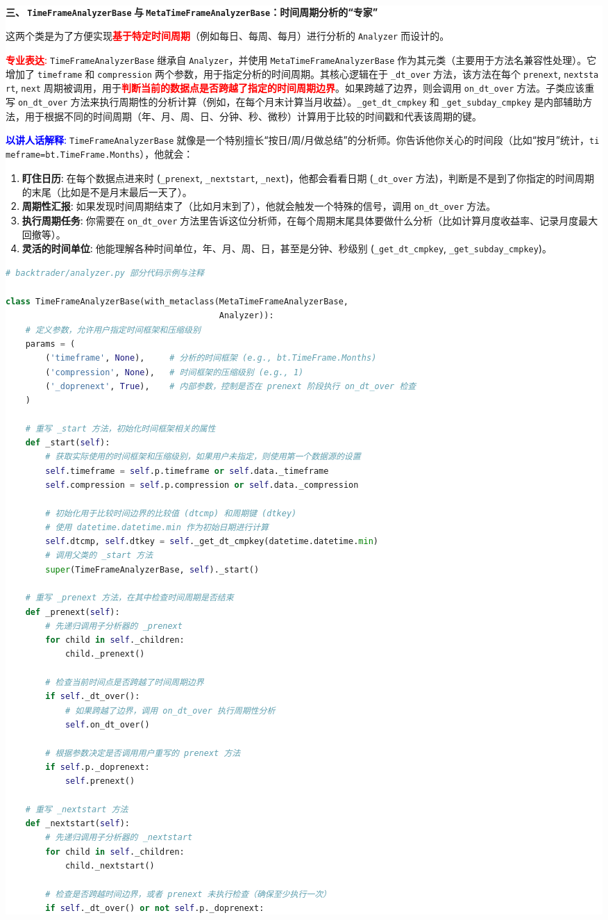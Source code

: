 
**三、 `TimeFrameAnalyzerBase` 与 `MetaTimeFrameAnalyzerBase`：时间周期分析的“专家”**

这两个类是为了方便实现<font color='red'>**基于特定时间周期**</font>（例如每日、每周、每月）进行分析的 `Analyzer` 而设计的。

<font color='red'>**专业表达**: </font> `TimeFrameAnalyzerBase` 继承自 `Analyzer`，并使用 `MetaTimeFrameAnalyzerBase` 作为其元类（主要用于方法名兼容性处理）。它增加了 `timeframe` 和 `compression` 两个参数，用于指定分析的时间周期。其核心逻辑在于 `_dt_over` 方法，该方法在每个 `prenext`, `nextstart`, `next` 周期被调用，用于<font color='red'>**判断当前的数据点是否跨越了指定的时间周期边界**</font>。如果跨越了边界，则会调用 `on_dt_over` 方法。子类应该重写 `on_dt_over` 方法来执行周期性的分析计算（例如，在每个月末计算当月收益）。`_get_dt_cmpkey` 和 `_get_subday_cmpkey` 是内部辅助方法，用于根据不同的时间周期（年、月、周、日、分钟、秒、微秒）计算用于比较的时间戳和代表该周期的键。

<font color='blue'>**以讲人话解释**: </font> `TimeFrameAnalyzerBase` 就像是一个特别擅长“按日/周/月做总结”的分析师。你告诉他你关心的时间段（比如“按月”统计，`timeframe=bt.TimeFrame.Months`），他就会：
1.  **盯住日历**: 在每个数据点进来时 (`_prenext`, `_nextstart`, `_next`)，他都会看看日期 (`_dt_over` 方法)，判断是不是到了你指定的时间周期的末尾（比如是不是月末最后一天了）。
2.  **周期性汇报**: 如果发现时间周期结束了（比如月末到了），他就会触发一个特殊的信号，调用 `on_dt_over` 方法。
3.  **执行周期任务**: 你需要在 `on_dt_over` 方法里告诉这位分析师，在每个周期末尾具体要做什么分析（比如计算月度收益率、记录月度最大回撤等）。
4.  **灵活的时间单位**: 他能理解各种时间单位，年、月、周、日，甚至是分钟、秒级别 (`_get_dt_cmpkey`, `_get_subday_cmpkey`)。

```python
# backtrader/analyzer.py 部分代码示例与注释

class TimeFrameAnalyzerBase(with_metaclass(MetaTimeFrameAnalyzerBase,
                                           Analyzer)):
    # 定义参数，允许用户指定时间框架和压缩级别
    params = (
        ('timeframe', None),     # 分析的时间框架 (e.g., bt.TimeFrame.Months)
        ('compression', None),   # 时间框架的压缩级别 (e.g., 1)
        ('_doprenext', True),    # 内部参数，控制是否在 prenext 阶段执行 on_dt_over 检查
    )

    # 重写 _start 方法，初始化时间框架相关的属性
    def _start(self):
        # 获取实际使用的时间框架和压缩级别，如果用户未指定，则使用第一个数据源的设置
        self.timeframe = self.p.timeframe or self.data._timeframe
        self.compression = self.p.compression or self.data._compression

        # 初始化用于比较时间边界的比较值 (dtcmp) 和周期键 (dtkey)
        # 使用 datetime.datetime.min 作为初始日期进行计算
        self.dtcmp, self.dtkey = self._get_dt_cmpkey(datetime.datetime.min)
        # 调用父类的 _start 方法
        super(TimeFrameAnalyzerBase, self)._start()

    # 重写 _prenext 方法，在其中检查时间周期是否结束
    def _prenext(self):
        # 先递归调用子分析器的 _prenext
        for child in self._children:
            child._prenext()

        # 检查当前时间点是否跨越了时间周期边界
        if self._dt_over():
            # 如果跨越了边界，调用 on_dt_over 执行周期性分析
            self.on_dt_over()

        # 根据参数决定是否调用用户重写的 prenext 方法
        if self.p._doprenext:
            self.prenext()

    # 重写 _nextstart 方法
    def _nextstart(self):
        # 先递归调用子分析器的 _nextstart
        for child in self._children:
            child._nextstart()

        # 检查是否跨越时间边界，或者 prenext 未执行检查（确保至少执行一次）
        if self._dt_over() or not self.p._doprenext:
```